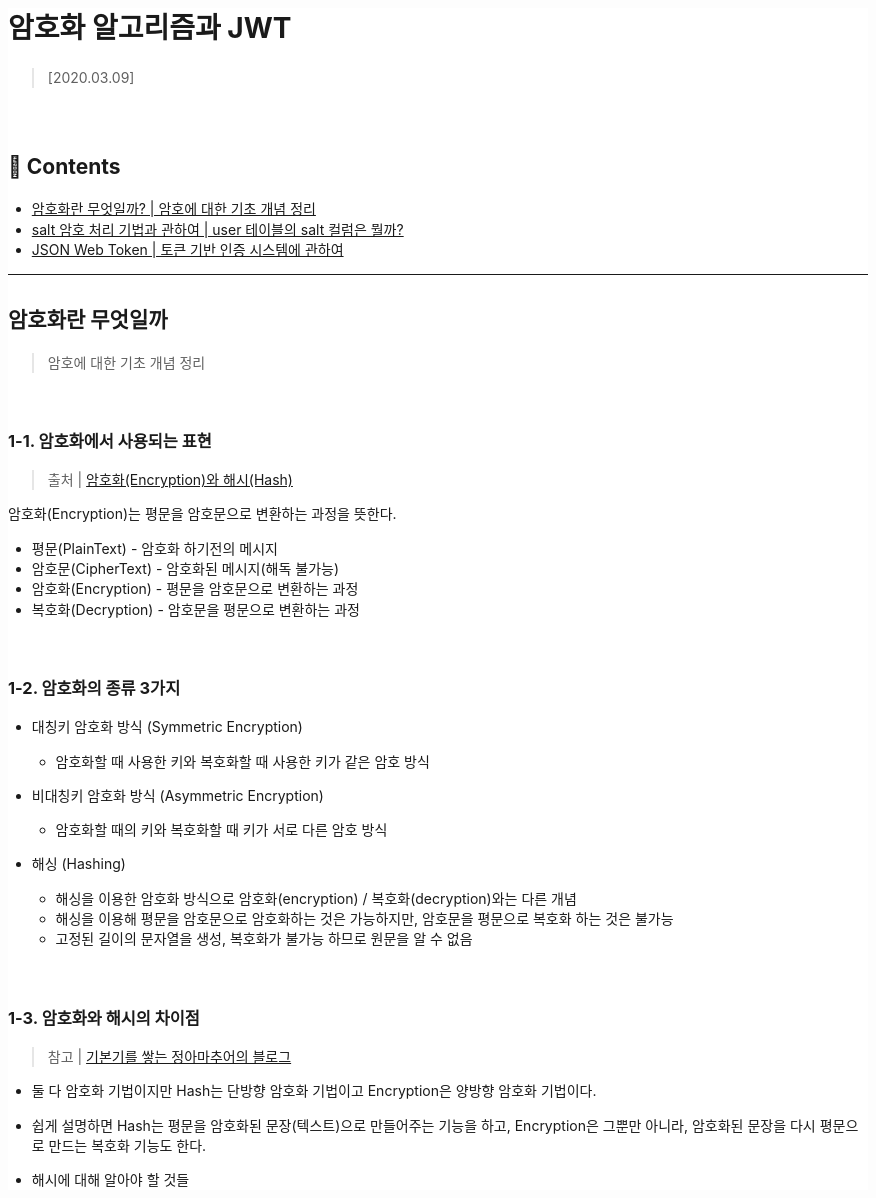 # 암호화 알고리즘과 JWT
> [2020.03.09]

<br />

## 📌 Contents

- [암호화란 무엇일까? | 암호에 대한 기초 개념 정리](#암호화란-무엇일까)
- [salt 암호 처리 기법과 관하여 | user 테이블의 salt 컬럼은 뭘까?](#salt-암호-처리-기법과-관하여)
- [JSON Web Token | 토큰 기반 인증 시스템에 관하여](#JSON-Web-Token)

----

## 암호화란 무엇일까
> 암호에 대한 기초 개념 정리

<br />

### 1-1. 암호화에서 사용되는 표현
> 출처 | [암호화(Encryption)와 해시(Hash)](https://baekjungho.github.io/technology-encrypt)

암호화(Encryption)는 평문을 암호문으로 변환하는 과정을 뜻한다.

* 평문(PlainText) - 암호화 하기전의 메시지
* 암호문(CipherText) - 암호화된 메시지(해독 불가능)
* 암호화(Encryption) - 평문을 암호문으로 변환하는 과정
* 복호화(Decryption) - 암호문을 평문으로 변환하는 과정

<br />

### 1-2. 암호화의 종류 3가지

* 대칭키 암호화 방식 (Symmetric Encryption) 
  - 암호화할 때 사용한 키와 복호화할 때 사용한 키가 같은 암호 방식
  
* 비대칭키 암호화 방식 (Asymmetric Encryption) 
  - 암호화할 때의 키와 복호화할 때 키가 서로 다른 암호 방식
  
* 해싱 (Hashing)
  - 해싱을 이용한 암호화 방식으로 암호화(encryption) / 복호화(decryption)와는 다른 개념
  - 해싱을 이용해 평문을 암호문으로 암호화하는 것은 가능하지만, 암호문을 평문으로 복호화 하는 것은 불가능
  - 고정된 길이의 문자열을 생성, 복호화가 불가능 하므로 원문을 알 수 없음

<br />

### 1-3. 암호화와 해시의 차이점
> 참고 | [기본기를 쌓는 정아마추어의 블로그](https://jeong-pro.tistory.com/92)

* 둘 다 암호화 기법이지만 Hash는 단방향 암호화 기법이고 Encryption은 양방향 암호화 기법이다.  
* 쉽게 설명하면 Hash는 평문을 암호화된 문장(텍스트)으로 만들어주는 기능을 하고, Encryption은 그뿐만 아니라, 암호화된 문장을 다시 평문으로 만드는 복호화 기능도 한다.

* 해시에 대해 알아야 할 것들
